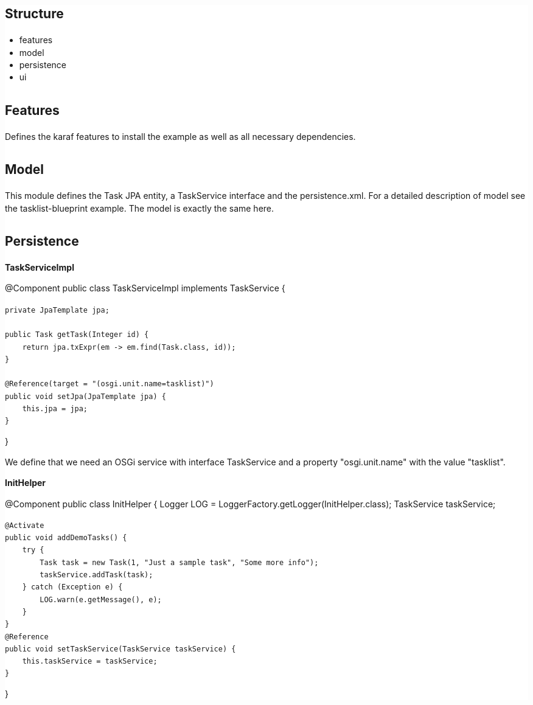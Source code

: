 Structure
---------

*   features
*   model
*   persistence
*   ui

Features
--------

Defines the karaf features to install the example as well as all necessary dependencies.

Model
-----

This module defines the Task JPA entity, a TaskService interface and the persistence.xml. For a detailed description of model see the tasklist-blueprint example. The model is exactly the same here.

Persistence
-----------

**TaskServiceImpl**

@Component
public class TaskServiceImpl implements TaskService {

    private JpaTemplate jpa;

    public Task getTask(Integer id) {
        return jpa.txExpr(em -> em.find(Task.class, id));
    }

    @Reference(target = "(osgi.unit.name=tasklist)")
    public void setJpa(JpaTemplate jpa) {
        this.jpa = jpa;
    }
}

We define that we need an OSGi service with interface TaskService and a property "osgi.unit.name" with the value "tasklist".

**InitHelper**

@Component
public class InitHelper {
    Logger LOG = LoggerFactory.getLogger(InitHelper.class);
    TaskService taskService;

    @Activate
    public void addDemoTasks() {
        try {
            Task task = new Task(1, "Just a sample task", "Some more info");
            taskService.addTask(task);
        } catch (Exception e) {
            LOG.warn(e.getMessage(), e);
        }
    }
    @Reference
    public void setTaskService(TaskService taskService) {
        this.taskService = taskService;
    }
}
